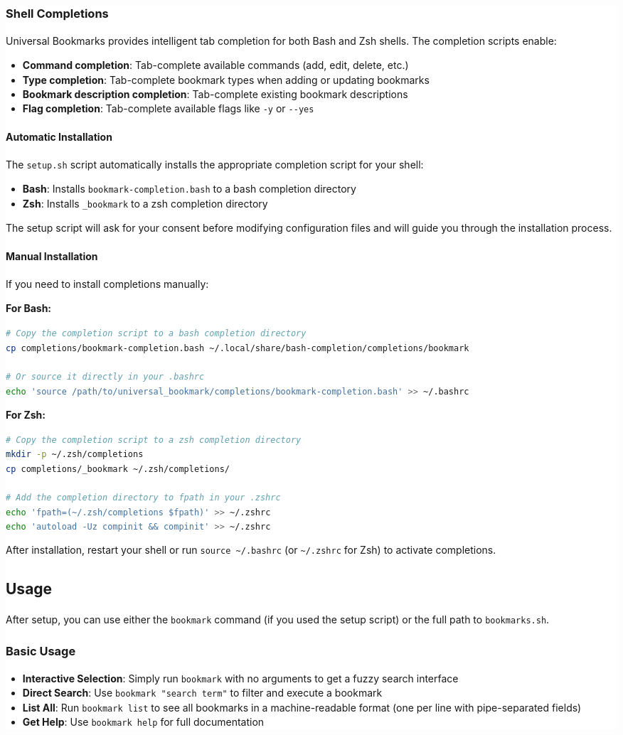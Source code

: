 ### Shell Completions

Universal Bookmarks provides intelligent tab completion for both Bash and Zsh shells. The completion scripts enable:

- **Command completion**: Tab-complete available commands (add, edit, delete, etc.)
- **Type completion**: Tab-complete bookmark types when adding or updating bookmarks
- **Bookmark description completion**: Tab-complete existing bookmark descriptions
- **Flag completion**: Tab-complete available flags like `-y` or `--yes`

#### Automatic Installation

The `setup.sh` script automatically installs the appropriate completion script for your shell:

- **Bash**: Installs `bookmark-completion.bash` to a bash completion directory
- **Zsh**: Installs `_bookmark` to a zsh completion directory

The setup script will ask for your consent before modifying configuration files and will guide you through the installation process.

#### Manual Installation

If you need to install completions manually:

**For Bash:**
```bash
# Copy the completion script to a bash completion directory
cp completions/bookmark-completion.bash ~/.local/share/bash-completion/completions/bookmark

# Or source it directly in your .bashrc
echo 'source /path/to/universal_bookmark/completions/bookmark-completion.bash' >> ~/.bashrc
```

**For Zsh:**
```bash
# Copy the completion script to a zsh completion directory
mkdir -p ~/.zsh/completions
cp completions/_bookmark ~/.zsh/completions/

# Add the completion directory to fpath in your .zshrc
echo 'fpath=(~/.zsh/completions $fpath)' >> ~/.zshrc
echo 'autoload -Uz compinit && compinit' >> ~/.zshrc
```

After installation, restart your shell or run `source ~/.bashrc` (or `~/.zshrc` for Zsh) to activate completions.

## Usage

After setup, you can use either the `bookmark` command (if you used the setup script) or the full path to `bookmarks.sh`.

### Basic Usage

- **Interactive Selection**: Simply run `bookmark` with no arguments to get a fuzzy search interface
- **Direct Search**: Use `bookmark "search term"` to filter and execute a bookmark
- **List All**: Run `bookmark list` to see all bookmarks in a machine-readable format (one per line with pipe-separated fields)
- **Get Help**: Use `bookmark help` for full documentation

